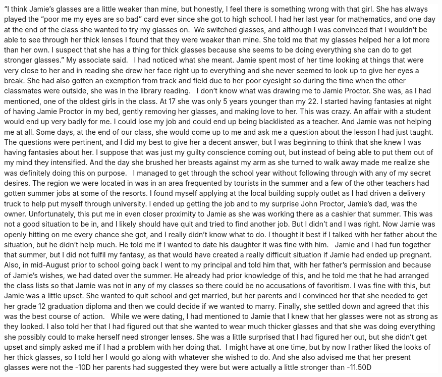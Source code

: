 “I think Jamie’s glasses are a little weaker than mine, but honestly, I feel there is something wrong with that girl. She has always played the “poor me my eyes are so bad” card ever since she got to high school. I had her last year for mathematics, and one day at the end of the class she wanted to try my glasses on.  We switched glasses, and although I was convinced that I wouldn’t be able to see through her thick lenses I found that they were weaker than mine. She told me that my glasses helped her a lot more than her own. I suspect that she has a thing for thick glasses because she seems to be doing everything she can do to get stronger glasses.” My associate said.
 
I had noticed what she meant. Jamie spent most of her time looking at things that were very close to her and in reading she drew her face right up to everything and she never seemed to look up to give her eyes a break. She had also gotten an exemption from track and field due to her poor eyesight so during the time when the other classmates were outside, she was in the library reading.
 
I don’t know what was drawing me to Jamie Proctor. She was, as I had mentioned, one of the oldest girls in the class. At 17 she was only 5 years younger than my 22. I started having fantasies at night of having Jamie Proctor in my bed, gently removing her glasses, and making love to her. This was crazy. An affair with a student would end up very badly for me. I could lose my job and could end up being blacklisted as a teacher. And Jamie was not helping me at all. Some days, at the end of our class, she would come up to me and ask me a question about the lesson I had just taught. The questions were pertinent, and I did my best to give her a decent answer, but I was beginning to think that she knew I was having fantasies about her. I suppose that was just my guilty conscience coming out, but instead of being able to put them out of my mind they intensified. And the day she brushed her breasts against my arm as she turned to walk away made me realize she was definitely doing this on purpose.
 
I managed to get through the school year without following through with any of my secret desires. The region we were located in was in an area frequented by tourists in the summer and a few of the other teachers had gotten summer jobs at some of the resorts. I found myself applying at the local building supply outlet as I had driven a delivery truck to help put myself through university. I ended up getting the job and to my surprise John Proctor, Jamie’s dad, was the owner. Unfortunately, this put me in even closer proximity to Jamie as she was working there as a cashier that summer. This was not a good situation to be in, and I likely should have quit and tried to find another job. But I didn’t and I was right. Now Jamie was openly hitting on me every chance she got, and I really didn’t know what to do. I thought it best if I talked with her father about the situation, but he didn’t help much. He told me if I wanted to date his daughter it was fine with him.
 
Jamie and I had fun together that summer, but I did not fulfil my fantasy, as that would have created a really difficult situation if Jamie had ended up pregnant. Also, in mid-August prior to school going back I went to my principal and told him that, with her father’s permission and because of Jamie’s wishes, we had dated over the summer. He already had prior knowledge of this, and he told me that he had arranged the class lists so that Jamie was not in any of my classes so there could be no accusations of favoritism. I was fine with this, but Jamie was a little upset. She wanted to quit school and get married, but her parents and I convinced her that she needed to get her grade 12 graduation diploma and then we could decide if we wanted to marry. Finally, she settled down and agreed that this was the best course of action.
 
While we were dating, I had mentioned to Jamie that I knew that her glasses were not as strong as they looked. I also told her that I had figured out that she wanted to wear much thicker glasses and that she was doing everything she possibly could to make herself need stronger lenses. She was a little surprised that I had figured her out, but she didn’t get upset and simply asked me if I had a problem with her doing that.  I might have at one time, but by now I rather liked the looks of her thick glasses, so I told her I would go along with whatever she wished to do. And she also advised me that her present glasses were not the -10D her parents had suggested they were but were actually a little stronger than -11.50D
 